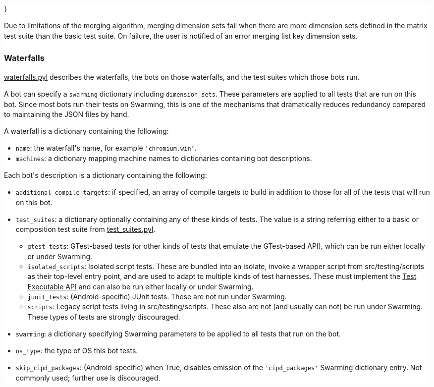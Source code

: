 ```
}
```

Due to limitations of the merging algorithm, merging dimension sets fail when
there are more dimension sets defined in the matrix test suite than the basic
test suite. On failure, the user is notified of an error merging list key
dimension sets.

### Waterfalls

[waterfalls.pyl](./waterfalls.pyl) describes the waterfalls, the bots on those
waterfalls, and the test suites which those bots run.

A bot can specify a `swarming` dictionary including `dimension_sets`. These
parameters are applied to all tests that are run on this bot. Since most bots
run their tests on Swarming, this is one of the mechanisms that dramatically
reduces redundancy compared to maintaining the JSON files by hand.

A waterfall is a dictionary containing the following:

* `name`: the waterfall's name, for example `'chromium.win'`.
* `machines`: a dictionary mapping machine names to dictionaries containing bot
  descriptions.

Each bot's description is a dictionary containing the following:

* `additional_compile_targets`: if specified, an array of compile targets to
  build in addition to those for all of the tests that will run on this bot.

* `test_suites`: a dictionary optionally containing any of these kinds of
  tests. The value is a string referring either to a basic or composition test
  suite from [test_suites.pyl](./test_suites.pyl).

    * `gtest_tests`: GTest-based tests (or other kinds of tests that
       emulate the GTest-based API), which can be run either locally or
       under Swarming.
    * `isolated_scripts`: Isolated script tests. These are bundled into an
       isolate, invoke a wrapper script from src/testing/scripts as their
       top-level entry point, and are used to adapt to multiple kinds of test
       harnesses. These must implement the
       [Test Executable API](//docs/testing/test_executable_api.md) and
       can also be run either locally or under Swarming.
    * `junit_tests`: (Android-specific) JUnit tests. These are not run
       under Swarming.
    * `scripts`: Legacy script tests living in src/testing/scripts. These
       also are not (and usually can not) be run under Swarming. These
       types of tests are strongly discouraged.

* `swarming`: a dictionary specifying Swarming parameters to be applied to all
  tests that run on the bot.

* `os_type`: the type of OS this bot tests.

* `skip_cipd_packages`: (Android-specific) when True, disables emission of the
  `'cipd_packages'` Swarming dictionary entry. Not commonly used; further use is
  discouraged.
